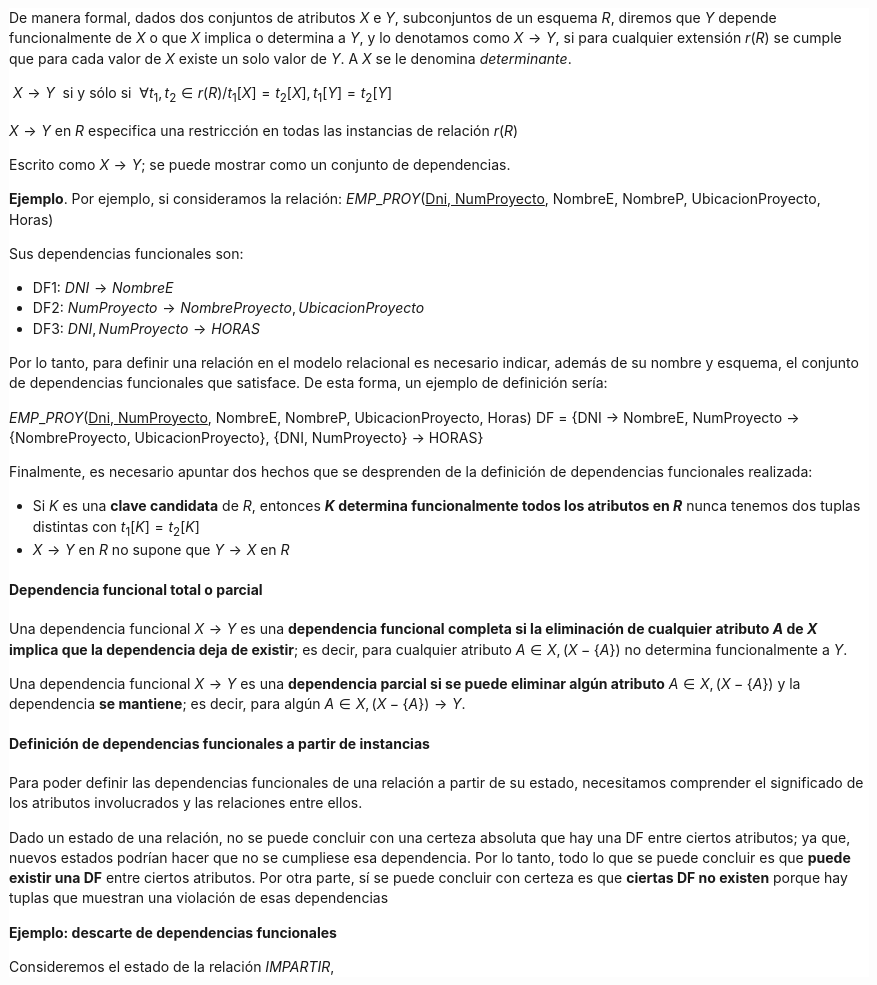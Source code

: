 De manera formal, dados dos conjuntos de atributos $X$ e $Y$, subconjuntos de un esquema $R$, diremos que $Y$ depende funcionalmente de $X$ o que $X$ implica o determina a $Y$, y lo denotamos como $X \to Y$, si para cualquier extensión $r(R)$ se cumple que para cada valor de $X$ existe un solo valor de $Y$. A $X$ se le denomina *determinante*.

 $X \to Y$  si y sólo si  $\forall t_1, t_2 \in r(R) / t_1[X] = t_2[X], t_1[Y] = t_2[Y]$

 $X \to Y$ en $R$ especifica una restricción en todas las instancias de relación $r(R)$

Escrito como $X \to Y$; se puede mostrar como un conjunto de dependencias.

**Ejemplo**. Por ejemplo, si consideramos la relación:
$EMP\_PROY$(<u>Dni, NumProyecto</u>, NombreE, NombreP, UbicacionProyecto, Horas)

Sus dependencias funcionales son:
- DF1: $DNI \to NombreE$
- DF2:  $NumProyecto \to {NombreProyecto, UbicacionProyecto}$
- DF3:  ${DNI, NumProyecto} \to HORAS$

Por lo tanto, para definir una relación en el modelo relacional es necesario indicar, además de su nombre y esquema, el conjunto de dependencias funcionales que satisface. De esta forma, un ejemplo de definición sería:

$EMP\_PROY$(<u>Dni, NumProyecto</u>, NombreE, NombreP, UbicacionProyecto, Horas)
DF = {DNI $\to$ NombreE, NumProyecto $\to$ {NombreProyecto, UbicacionProyecto}, 
{DNI, NumProyecto} $\to$ HORAS}

Finalmente, es necesario apuntar dos hechos que se desprenden de la definición de dependencias funcionales realizada:
- Si $K$ es una **clave candidata** de $R$, entonces **$K$ determina funcionalmente todos los atributos en $R$** nunca tenemos dos tuplas distintas con $t_1[K]=t_2[K]$
- $X \to Y$ en $R$ no supone que $Y \to X$ en $R$ 
#### Dependencia funcional total o parcial

Una dependencia funcional $X \to Y$ es una **dependencia funcional completa si la eliminación de cualquier atributo $A$ de $X$ implica que la dependencia deja de existir**; es decir, para cualquier atributo $A \in X, (X − \{A\})$ no determina funcionalmente a $Y$. 

Una dependencia funcional $X \to Y$ es una **dependencia parcial si se puede eliminar algún atributo**  $A \in X, (X − \{A\})$ y la dependencia **se mantiene**; es decir, para algún  $A \in X, (X − \{A\}) \to Y$.
#### Definición de dependencias funcionales a partir de instancias

Para poder definir las dependencias funcionales de una relación a partir de su estado, necesitamos comprender el significado de los atributos involucrados y las relaciones entre ellos.

Dado un estado de una relación, no se puede concluir con una certeza absoluta que hay una DF entre ciertos atributos; ya que, nuevos estados podrían hacer que no se cumpliese esa dependencia. Por lo tanto, todo lo que se puede concluir es que **puede existir una DF** entre ciertos atributos. Por otra parte, sí se puede concluir con certeza es que **ciertas DF no existen** porque hay tuplas que muestran una violación de esas dependencias

**Ejemplo: descarte de dependencias funcionales**

Consideremos el estado de la relación $IMPARTIR$, 
